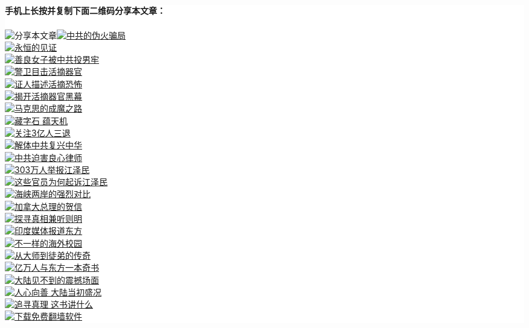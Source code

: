 <strong>手机上长按并复制下面二维码分享本文章：</strong><br><br><img src="http://d1p1.ip.zn2.us/v.php?action=qrcode&url=/gb/9/10/25/n2700527.md%231" title="分享本文章"></td><td VALIGN=TOP><a href="/gb/16/1/21/n4622075.md?dfh#1" target="_blank"><img src="https://raw.githubusercontent.com/onzhi266/djy/master/gb/300/wei-f1.jpg" title="中共的伪火骗局"  alt="中共的伪火骗局"></a><br><a href="https://github.com/onzhi266/www/blob/master/README.md?dfh#9" target="_blank"><img src="https://raw.githubusercontent.com/onzhi266/djy/master/gb/300/yong-h.jpg" title="永恒的见证"  alt="永恒的见证"></a><br><a href="/gb/13/9/29/n3974789.md?dfh#1" target="_blank"><img src="https://raw.githubusercontent.com/onzhi266/djy/master/gb/300/shang-lnz.jpg" title="善良女子被中共投男牢"  alt="善良女子被中共投男牢"></a><br><a href="/gb/16/3/16/n4663449.md?dfh#1" target="_blank"><img src="https://raw.githubusercontent.com/onzhi266/djy/master/gb/300/huo-z3.jpg" title="警卫目击活摘器官"  alt="警卫目击活摘器官"></a><br><a href="/gb/16/8/7/n8177641.md?dfh#1" target="_blank"><img src="https://raw.githubusercontent.com/onzhi266/djy/master/gb/300/huo-z4.jpg" title="证人描述活摘恐怖"  alt="证人描述活摘恐怖"></a><br><a href="/gb/10/4/19/n2881569.md?dfh#1" target="_blank"><img src="https://raw.githubusercontent.com/onzhi266/djy/master/gb/300/huo-z1.jpg" title="揭开活摘器官黑幕"  alt="揭开活摘器官黑幕"></a><br><a href="/gb/10/11/7/n3077476.md?dfh#1" target="_blank"><img src="https://raw.githubusercontent.com/onzhi266/djy/master/gb/300/ma-ks.jpg" title="马克思的成魔之路"  alt="马克思的成魔之路"></a><br><a href="/gb/14/6/9/n4173977.md?dfh#1" target="_blank"><img src="https://raw.githubusercontent.com/onzhi266/djy/master/gb/300/chang-zs.jpg" title="藏字石 蕴天机"  alt="藏字石 蕴天机"></a><br><a href="/gb/18/5/10/n10381511.md?dfh#1" target="_blank"><img src="https://raw.githubusercontent.com/onzhi266/djy/master/gb/300/st1.jpg" title="关注3亿人三退"  alt="关注3亿人三退"></a><br><a href="/gb/18/3/21/n10237682.md?dfh#1" target="_blank"><img src="https://raw.githubusercontent.com/onzhi266/djy/master/gb/300/jie-t.jpg" title="解体中共复兴中华"  alt="解体中共复兴中华"></a><br><a href="/gb/9/2/9/n2422991.md?dfh#1" target="_blank"><img src="https://raw.githubusercontent.com/onzhi266/djy/master/gb/300/gao-zs.jpg" title="中共迫害良心律师"  alt="中共迫害良心律师"></a><br><a href="/gb/18/12/9/n10900044.md?dfh#1" target="_blank"><img src="https://raw.githubusercontent.com/onzhi266/djy/master/gb/300/sj1.jpg" title="303万人举报江泽民"  alt="303万人举报江泽民"></a><br><a href="/gb/18/8/28/n10672014.md?dfh#1" target="_blank"><img src="https://raw.githubusercontent.com/onzhi266/djy/master/gb/300/sj2.jpg" title="这些官员为何起诉江泽民"  alt="这些官员为何起诉江泽民"></a><br><a href="/gb/8/12/18/n2367165.md?dfh#1" target="_blank"><img src="https://raw.githubusercontent.com/onzhi266/djy/master/gb/300/liangan.jpg" title="海峡两岸的强烈对比"  alt="海峡两岸的强烈对比"></a><br><a href="/gb/15/12/10/n4593139.md?dfh#1" target="_blank"><img src="https://raw.githubusercontent.com/onzhi266/djy/master/gb/300/jia-ndzl.jpg" title="加拿大总理的贺信"  alt="加拿大总理的贺信"></a><br><a href="/gb/11/6/17/n3289382.md?dfh#1" target="_blank"><img src="https://raw.githubusercontent.com/onzhi266/djy/master/gb/300/xiao-wd.jpg" title="探寻真相兼听则明"  alt="探寻真相兼听则明"></a><br><a href="/gb/18/10/27/n10812623.md?dfh#1" target="_blank"><img src="https://raw.githubusercontent.com/onzhi266/djy/master/gb/300/yindu.jpg" title="印度媒体报道东方"  alt="印度媒体报道东方"></a><br><a href="/gb/18/6/9/n10469652.md?dfh#1" target="_blank"><img src="https://raw.githubusercontent.com/onzhi266/djy/master/gb/300/xie-j.jpg" title="不一样的海外校园"  alt="不一样的海外校园"></a><br><a href="/gb/7/4/5/n1669415.md?dfh#1" target="_blank"><img src="https://raw.githubusercontent.com/onzhi266/djy/master/gb/300/li-up.jpg" title="从大师到徒弟的传奇"  alt="从大师到徒弟的传奇"></a><br><a href="/gb/17/5/26/n9191512.md?dfh#1" target="_blank"><img src="https://raw.githubusercontent.com/onzhi266/djy/master/gb/300/zfl2.jpg" title="亿万人与东方一本奇书"  alt="亿万人与东方一本奇书"></a><br><a href="/gb/13/11/27/n4020290.md?dfh#1" target="_blank"><img src="https://raw.githubusercontent.com/onzhi266/djy/master/gb/300/zhen-h.jpg" title="大陆见不到的震撼场面"  alt="大陆见不到的震撼场面"></a><br><a href="/gb/15/7/17/n4482910.md?dfh#1" target="_blank"><img src="https://raw.githubusercontent.com/onzhi266/djy/master/gb/300/dalu-sk.jpg" title="人心向善 大陆当初盛况"  alt="人心向善 大陆当初盛况"></a><br><a href="/gb/19/1/5/n10955468.md?dfh#1" target="_blank"><img src="https://raw.githubusercontent.com/onzhi266/djy/master/gb/300/zfl1.jpg" title="追寻真理 这书讲什么"  alt="追寻真理 这书讲什么"></a><br><a href="https://github.com/bannedbook/fanqiang/wiki" target="_blank"><img src="https://raw.githubusercontent.com/onzhi266/djy/master/gb/300/fq1.jpg" title="下载免费翻墙软件"  alt="下载免费翻墙软件"></a><br></td></tr></table>